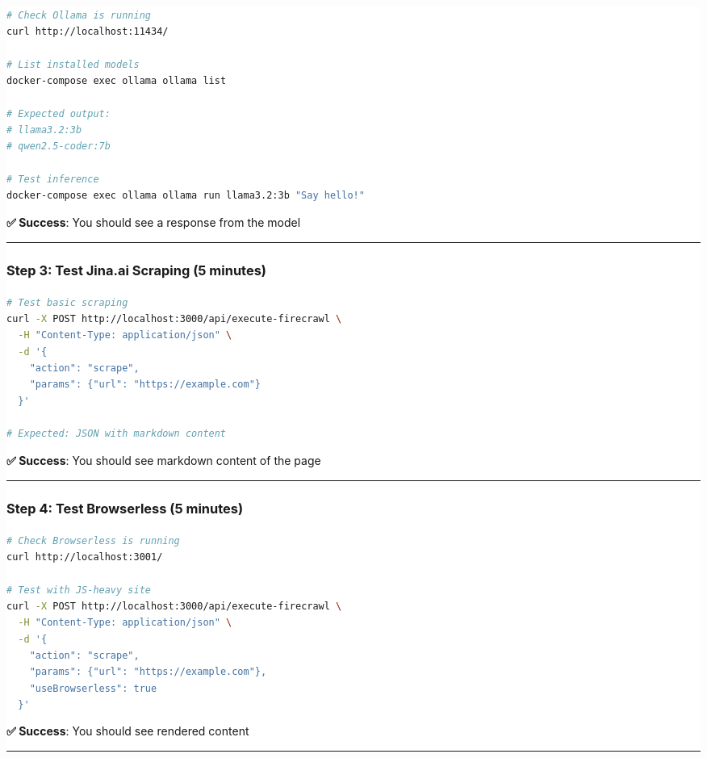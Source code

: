 ```bash
# Check Ollama is running
curl http://localhost:11434/

# List installed models
docker-compose exec ollama ollama list

# Expected output:
# llama3.2:3b
# qwen2.5-coder:7b

# Test inference
docker-compose exec ollama ollama run llama3.2:3b "Say hello!"
```

**✅ Success**: You should see a response from the model

---

### Step 3: Test Jina.ai Scraping (5 minutes)

```bash
# Test basic scraping
curl -X POST http://localhost:3000/api/execute-firecrawl \
  -H "Content-Type: application/json" \
  -d '{
    "action": "scrape",
    "params": {"url": "https://example.com"}
  }'

# Expected: JSON with markdown content
```

**✅ Success**: You should see markdown content of the page

---

### Step 4: Test Browserless (5 minutes)

```bash
# Check Browserless is running
curl http://localhost:3001/

# Test with JS-heavy site
curl -X POST http://localhost:3000/api/execute-firecrawl \
  -H "Content-Type: application/json" \
  -d '{
    "action": "scrape",
    "params": {"url": "https://example.com"},
    "useBrowserless": true
  }'
```

**✅ Success**: You should see rendered content

---